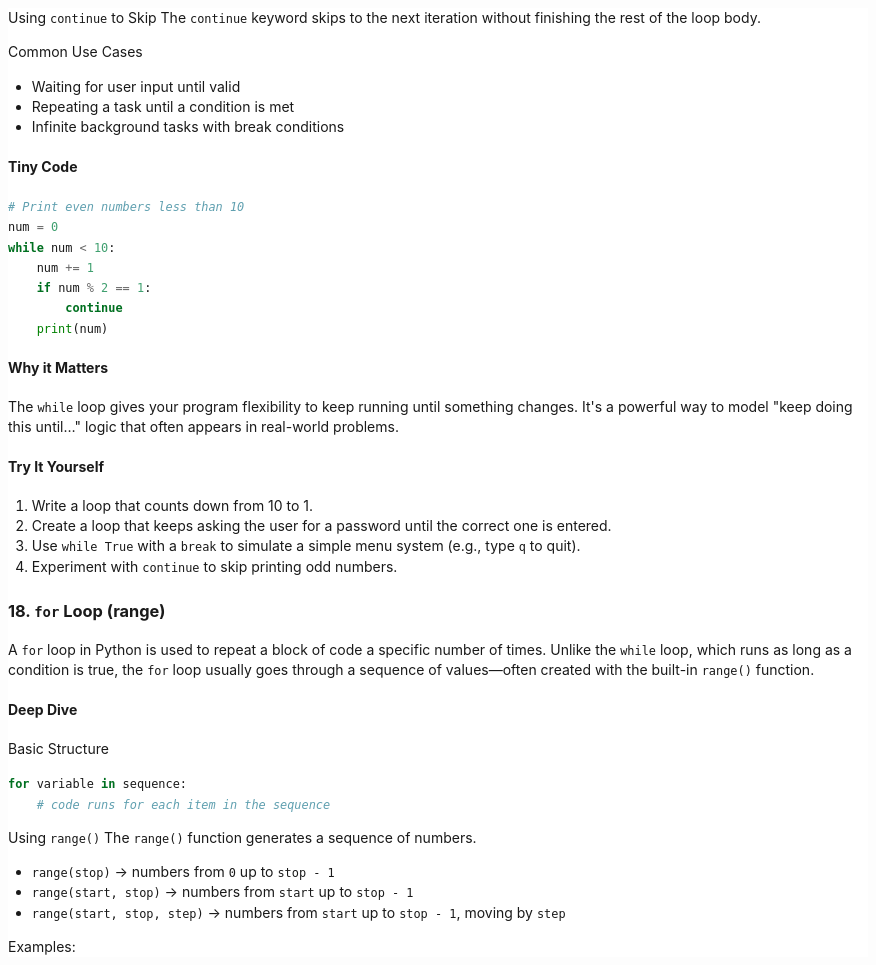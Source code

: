 Using `continue` to Skip
The `continue` keyword skips to the next iteration without finishing the rest of the loop body.

Common Use Cases

- Waiting for user input until valid
- Repeating a task until a condition is met
- Infinite background tasks with break conditions

#### Tiny Code

```python
# Print even numbers less than 10
num = 0
while num < 10:
    num += 1
    if num % 2 == 1:
        continue
    print(num)
```

#### Why it Matters

The `while` loop gives your program flexibility to keep running until something changes. It's a powerful way to model "keep doing this until…" logic that often appears in real-world problems.

#### Try It Yourself

1. Write a loop that counts down from 10 to 1.
2. Create a loop that keeps asking the user for a password until the correct one is entered.
3. Use `while True` with a `break` to simulate a simple menu system (e.g., type `q` to quit).
4. Experiment with `continue` to skip printing odd numbers.

### 18. `for` Loop (range)

A `for` loop in Python is used to repeat a block of code a specific number of times. Unlike the `while` loop, which runs as long as a condition is true, the `for` loop usually goes through a sequence of values—often created with the built-in `range()` function.

#### Deep Dive

Basic Structure

```python
for variable in sequence:
    # code runs for each item in the sequence
```

Using `range()`
The `range()` function generates a sequence of numbers.

- `range(stop)` → numbers from `0` up to `stop - 1`
- `range(start, stop)` → numbers from `start` up to `stop - 1`
- `range(start, stop, step)` → numbers from `start` up to `stop - 1`, moving by `step`

Examples:
